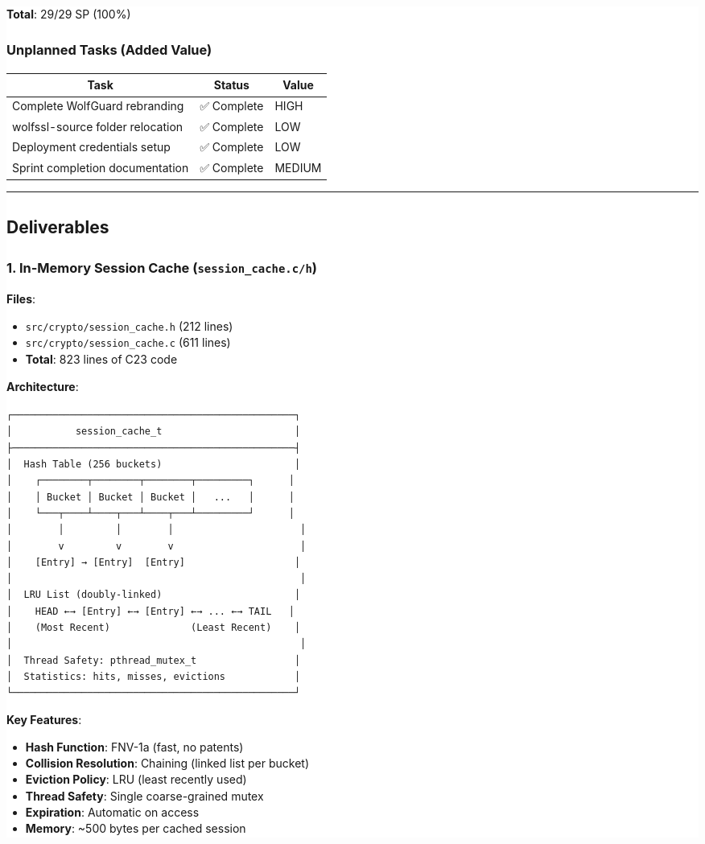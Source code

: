 
**Total**: 29/29 SP (100%)

### Unplanned Tasks (Added Value)

| Task | Status | Value |
|------|--------|-------|
| Complete WolfGuard rebranding | ✅ Complete | HIGH |
| wolfssl-source folder relocation | ✅ Complete | LOW |
| Deployment credentials setup | ✅ Complete | LOW |
| Sprint completion documentation | ✅ Complete | MEDIUM |

---

## Deliverables

### 1. In-Memory Session Cache (`session_cache.c/h`)

**Files**:
- `src/crypto/session_cache.h` (212 lines)
- `src/crypto/session_cache.c` (611 lines)
- **Total**: 823 lines of C23 code

**Architecture**:
```
┌─────────────────────────────────────────────────┐
│           session_cache_t                       │
├─────────────────────────────────────────────────┤
│  Hash Table (256 buckets)                       │
│    ┌────────┬────────┬────────┬─────────┐      │
│    │ Bucket │ Bucket │ Bucket │   ...   │      │
│    └───┬────┴────┬───┴────┬───┴─────────┘      │
│        │         │        │                      │
│        v         v        v                      │
│    [Entry] → [Entry]  [Entry]                   │
│                                                  │
│  LRU List (doubly-linked)                       │
│    HEAD ←→ [Entry] ←→ [Entry] ←→ ... ←→ TAIL   │
│    (Most Recent)              (Least Recent)    │
│                                                  │
│  Thread Safety: pthread_mutex_t                 │
│  Statistics: hits, misses, evictions            │
└─────────────────────────────────────────────────┘
```

**Key Features**:
- **Hash Function**: FNV-1a (fast, no patents)
- **Collision Resolution**: Chaining (linked list per bucket)
- **Eviction Policy**: LRU (least recently used)
- **Thread Safety**: Single coarse-grained mutex
- **Expiration**: Automatic on access
- **Memory**: ~500 bytes per cached session
